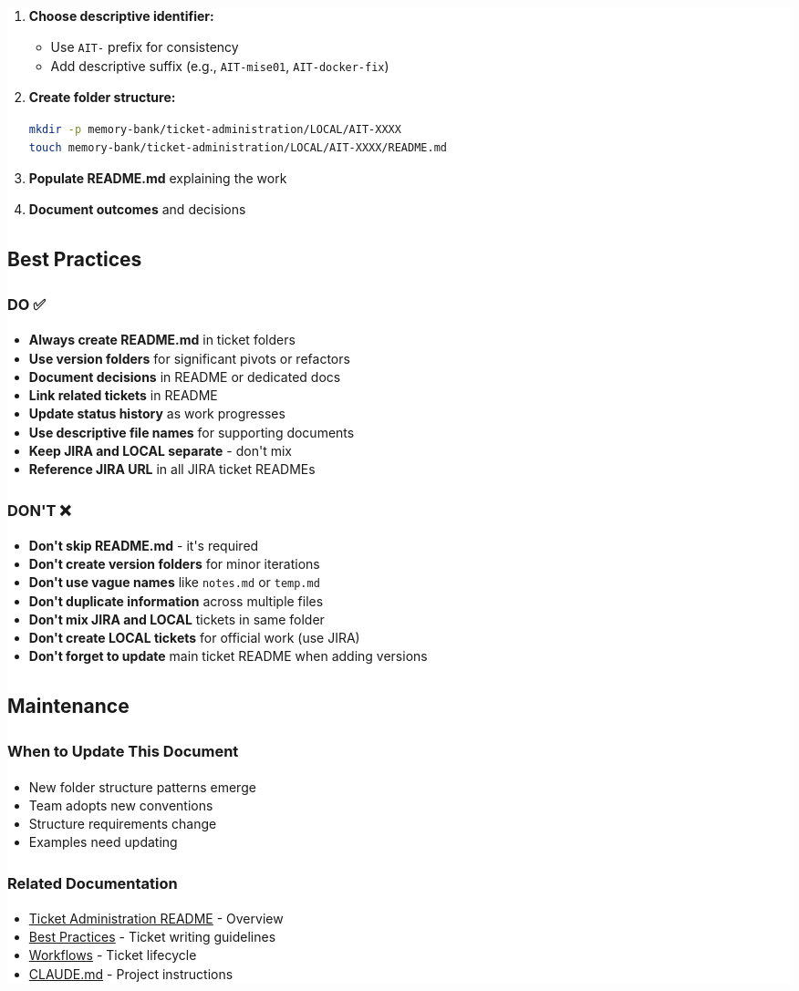 1. **Choose descriptive identifier:**
   - Use `AIT-` prefix for consistency
   - Add descriptive suffix (e.g., `AIT-mise01`, `AIT-docker-fix`)

2. **Create folder structure:**
   ```bash
   mkdir -p memory-bank/ticket-administration/LOCAL/AIT-XXXX
   touch memory-bank/ticket-administration/LOCAL/AIT-XXXX/README.md
   ```

3. **Populate README.md** explaining the work

4. **Document outcomes** and decisions

## Best Practices

### DO ✅

- **Always create README.md** in ticket folders
- **Use version folders** for significant pivots or refactors
- **Document decisions** in README or dedicated docs
- **Link related tickets** in README
- **Update status history** as work progresses
- **Use descriptive file names** for supporting documents
- **Keep JIRA and LOCAL separate** - don't mix
- **Reference JIRA URL** in all JIRA ticket READMEs

### DON'T ❌

- **Don't skip README.md** - it's required
- **Don't create version folders** for minor iterations
- **Don't use vague names** like `notes.md` or `temp.md`
- **Don't duplicate information** across multiple files
- **Don't mix JIRA and LOCAL** tickets in same folder
- **Don't create LOCAL tickets** for official work (use JIRA)
- **Don't forget to update** main ticket README when adding versions

## Maintenance

### When to Update This Document

- New folder structure patterns emerge
- Team adopts new conventions
- Structure requirements change
- Examples need updating

### Related Documentation

- [Ticket Administration README](README.md) - Overview
- [Best Practices](01-best-practices.md) - Ticket writing guidelines
- [Workflows](04-workflows.md) - Ticket lifecycle
- [CLAUDE.md](../../CLAUDE.md) - Project instructions
